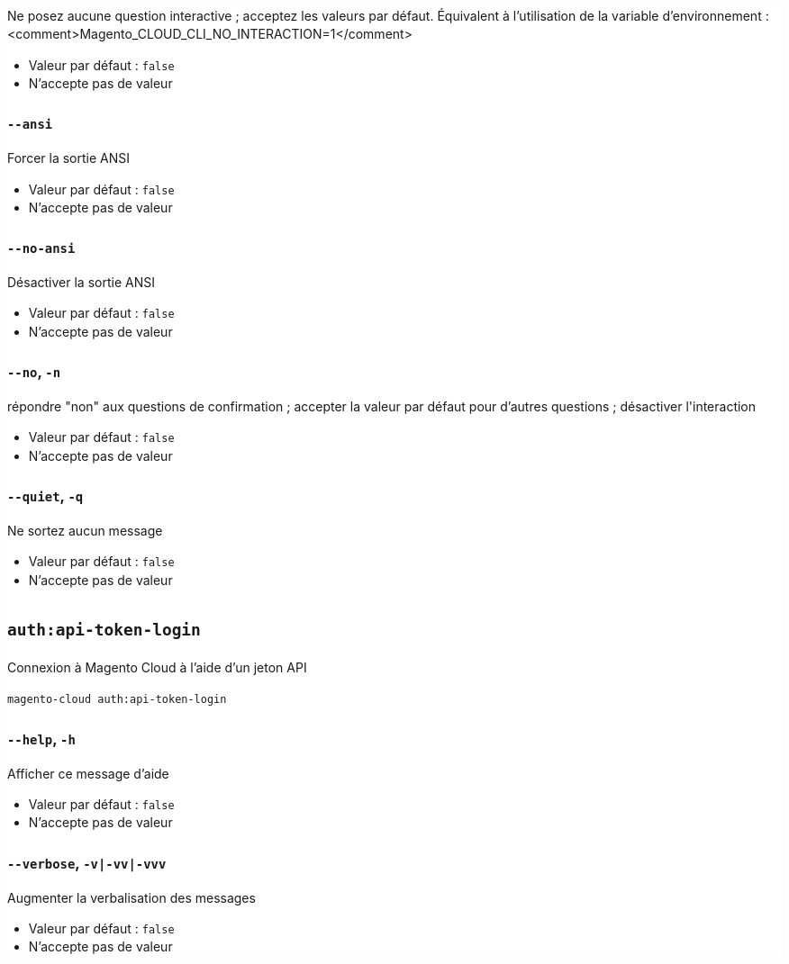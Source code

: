 Ne posez aucune question interactive ; acceptez les valeurs par défaut. Équivalent à l’utilisation de la variable d’environnement : &lt;comment>Magento_CLOUD_CLI_NO_INTERACTION=1&lt;/comment>

- Valeur par défaut : `false`
- N’accepte pas de valeur

### `--ansi`

Forcer la sortie ANSI

- Valeur par défaut : `false`
- N’accepte pas de valeur

### `--no-ansi`

Désactiver la sortie ANSI

- Valeur par défaut : `false`
- N’accepte pas de valeur

### `--no`, `-n`

répondre &quot;non&quot; aux questions de confirmation ; accepter la valeur par défaut pour d’autres questions ; désactiver l&#39;interaction

- Valeur par défaut : `false`
- N’accepte pas de valeur

### `--quiet`, `-q`

Ne sortez aucun message

- Valeur par défaut : `false`
- N’accepte pas de valeur


## `auth:api-token-login`

Connexion à Magento Cloud à l’aide d’un jeton API

```bash
magento-cloud auth:api-token-login
```

### `--help`, `-h`

Afficher ce message d’aide

- Valeur par défaut : `false`
- N’accepte pas de valeur

### `--verbose`, `-v|-vv|-vvv`

Augmenter la verbalisation des messages

- Valeur par défaut : `false`
- N’accepte pas de valeur
